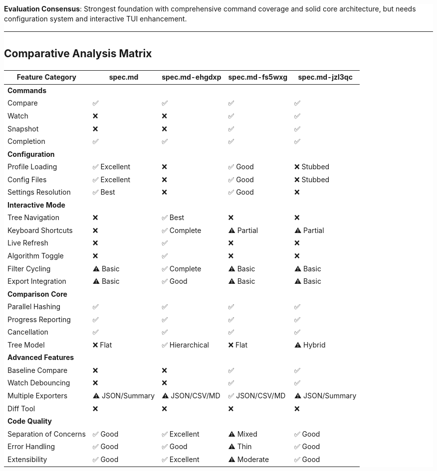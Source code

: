 **Evaluation Consensus**: Strongest foundation with comprehensive command coverage and solid core architecture, but needs configuration system and interactive TUI enhancement.

---

## Comparative Analysis Matrix

| Feature Category | spec.md | spec.md-ehgdxp | spec.md-fs5wxg | spec.md-jzl3qc |
|-----------------|---------|----------------|----------------|----------------|
| **Commands** |
| Compare | ✅ | ✅ | ✅ | ✅ |
| Watch | ❌ | ❌ | ✅ | ✅ |
| Snapshot | ❌ | ❌ | ✅ | ✅ |
| Completion | ✅ | ✅ | ✅ | ✅ |
| **Configuration** |
| Profile Loading | ✅ Excellent | ❌ | ✅ Good | ❌ Stubbed |
| Config Files | ✅ Excellent | ❌ | ✅ Good | ❌ Stubbed |
| Settings Resolution | ✅ Best | ❌ | ✅ Good | ❌ |
| **Interactive Mode** |
| Tree Navigation | ❌ | ✅ Best | ❌ | ❌ |
| Keyboard Shortcuts | ❌ | ✅ Complete | ⚠️ Partial | ⚠️ Partial |
| Live Refresh | ❌ | ✅ | ❌ | ❌ |
| Algorithm Toggle | ❌ | ✅ | ❌ | ❌ |
| Filter Cycling | ⚠️ Basic | ✅ Complete | ⚠️ Basic | ⚠️ Basic |
| Export Integration | ⚠️ Basic | ✅ Good | ⚠️ Basic | ⚠️ Basic |
| **Comparison Core** |
| Parallel Hashing | ✅ | ✅ | ✅ | ✅ |
| Progress Reporting | ✅ | ✅ | ✅ | ✅ |
| Cancellation | ✅ | ✅ | ✅ | ✅ |
| Tree Model | ❌ Flat | ✅ Hierarchical | ❌ Flat | ⚠️ Hybrid |
| **Advanced Features** |
| Baseline Compare | ❌ | ❌ | ✅ | ✅ |
| Watch Debouncing | ❌ | ❌ | ✅ | ✅ |
| Multiple Exporters | ⚠️ JSON/Summary | ⚠️ JSON/CSV/MD | ✅ JSON/CSV/MD | ⚠️ JSON/Summary |
| Diff Tool | ❌ | ❌ | ❌ | ❌ |
| **Code Quality** |
| Separation of Concerns | ✅ Good | ✅ Excellent | ⚠️ Mixed | ✅ Good |
| Error Handling | ✅ Good | ✅ Good | ⚠️ Thin | ✅ Good |
| Extensibility | ✅ Good | ✅ Excellent | ⚠️ Moderate | ✅ Good |
